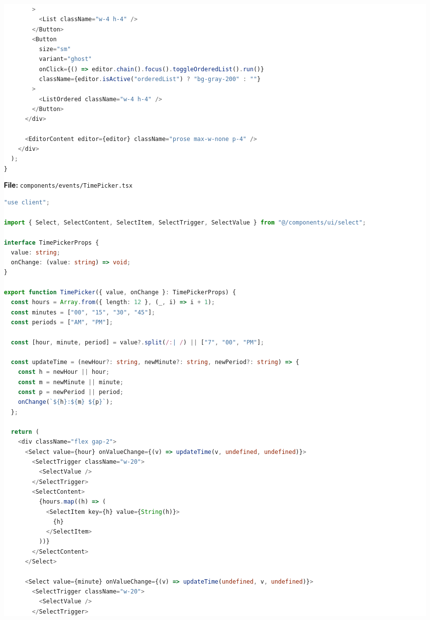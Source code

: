 ```typescript
        >
          <List className="w-4 h-4" />
        </Button>
        <Button
          size="sm"
          variant="ghost"
          onClick={() => editor.chain().focus().toggleOrderedList().run()}
          className={editor.isActive("orderedList") ? "bg-gray-200" : ""}
        >
          <ListOrdered className="w-4 h-4" />
        </Button>
      </div>

      <EditorContent editor={editor} className="prose max-w-none p-4" />
    </div>
  );
}
```

**File:** `components/events/TimePicker.tsx`
```typescript
"use client";

import { Select, SelectContent, SelectItem, SelectTrigger, SelectValue } from "@/components/ui/select";

interface TimePickerProps {
  value: string;
  onChange: (value: string) => void;
}

export function TimePicker({ value, onChange }: TimePickerProps) {
  const hours = Array.from({ length: 12 }, (_, i) => i + 1);
  const minutes = ["00", "15", "30", "45"];
  const periods = ["AM", "PM"];

  const [hour, minute, period] = value?.split(/:| /) || ["7", "00", "PM"];

  const updateTime = (newHour?: string, newMinute?: string, newPeriod?: string) => {
    const h = newHour || hour;
    const m = newMinute || minute;
    const p = newPeriod || period;
    onChange(`${h}:${m} ${p}`);
  };

  return (
    <div className="flex gap-2">
      <Select value={hour} onValueChange={(v) => updateTime(v, undefined, undefined)}>
        <SelectTrigger className="w-20">
          <SelectValue />
        </SelectTrigger>
        <SelectContent>
          {hours.map((h) => (
            <SelectItem key={h} value={String(h)}>
              {h}
            </SelectItem>
          ))}
        </SelectContent>
      </Select>

      <Select value={minute} onValueChange={(v) => updateTime(undefined, v, undefined)}>
        <SelectTrigger className="w-20">
          <SelectValue />
        </SelectTrigger>
```